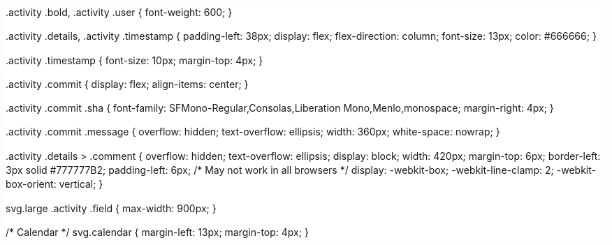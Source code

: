   .activity .bold, .activity .user {
    font-weight: 600;
  }

  .activity .details, .activity .timestamp {
    padding-left: 38px;
    display: flex;
    flex-direction: column;
    font-size: 13px;
    color: #666666;
  }

  .activity .timestamp {
    font-size: 10px;
    margin-top: 4px;
  }

  .activity .commit {
    display: flex;
    align-items: center;
  }

  .activity .commit .sha {
    font-family: SFMono-Regular,Consolas,Liberation Mono,Menlo,monospace;
    margin-right: 4px;
  }

  .activity .commit .message {
    overflow: hidden;
    text-overflow: ellipsis;
    width: 360px;
    white-space: nowrap;
  }

  .activity .details &gt; .comment {
    overflow: hidden;
    text-overflow: ellipsis;
    display: block;
    width: 420px;
    margin-top: 6px;
    border-left: 3px solid #777777B2;
    padding-left: 6px;
    /* May not work in all browsers */
    display: -webkit-box;
    -webkit-line-clamp: 2;
    -webkit-box-orient: vertical;
  }

  svg.large .activity .field {
    max-width: 900px;
  }

/* Calendar */
  svg.calendar {
    margin-left: 13px;
    margin-top: 4px;
  }
